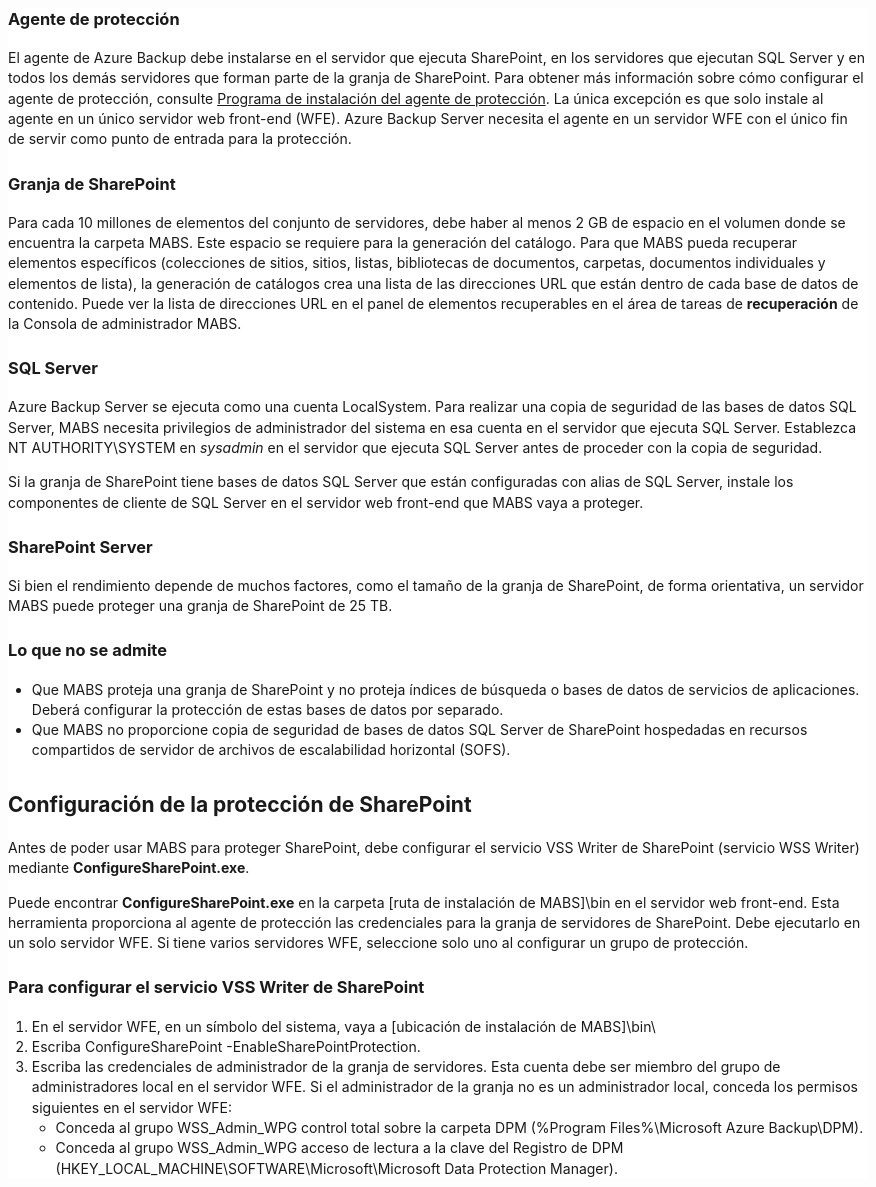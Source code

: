 ### <a name="protection-agent"></a>Agente de protección
El agente de Azure Backup debe instalarse en el servidor que ejecuta SharePoint, en los servidores que ejecutan SQL Server y en todos los demás servidores que forman parte de la granja de SharePoint. Para obtener más información sobre cómo configurar el agente de protección, consulte [Programa de instalación del agente de protección](https://technet.microsoft.com/library/hh758034\(v=sc.12\).aspx).  La única excepción es que solo instale al agente en un único servidor web front-end (WFE). Azure Backup Server necesita el agente en un servidor WFE con el único fin de servir como punto de entrada para la protección.

### <a name="sharepoint-farm"></a>Granja de SharePoint
Para cada 10 millones de elementos del conjunto de servidores, debe haber al menos 2 GB de espacio en el volumen donde se encuentra la carpeta MABS. Este espacio se requiere para la generación del catálogo. Para que MABS pueda recuperar elementos específicos (colecciones de sitios, sitios, listas, bibliotecas de documentos, carpetas, documentos individuales y elementos de lista), la generación de catálogos crea una lista de las direcciones URL que están dentro de cada base de datos de contenido. Puede ver la lista de direcciones URL en el panel de elementos recuperables en el área de tareas de **recuperación** de la Consola de administrador MABS.

### <a name="sql-server"></a>SQL Server
Azure Backup Server se ejecuta como una cuenta LocalSystem. Para realizar una copia de seguridad de las bases de datos SQL Server, MABS necesita privilegios de administrador del sistema en esa cuenta en el servidor que ejecuta SQL Server. Establezca NT AUTHORITY\SYSTEM en *sysadmin* en el servidor que ejecuta SQL Server antes de proceder con la copia de seguridad.

Si la granja de SharePoint tiene bases de datos SQL Server que están configuradas con alias de SQL Server, instale los componentes de cliente de SQL Server en el servidor web front-end que MABS vaya a proteger.

### <a name="sharepoint-server"></a>SharePoint Server
Si bien el rendimiento depende de muchos factores, como el tamaño de la granja de SharePoint, de forma orientativa, un servidor MABS puede proteger una granja de SharePoint de 25 TB.

### <a name="whats-not-supported"></a>Lo que no se admite
* Que MABS proteja una granja de SharePoint y no proteja índices de búsqueda o bases de datos de servicios de aplicaciones. Deberá configurar la protección de estas bases de datos por separado.
* Que MABS no proporcione copia de seguridad de bases de datos SQL Server de SharePoint hospedadas en recursos compartidos de servidor de archivos de escalabilidad horizontal (SOFS).

## <a name="configure-sharepoint-protection"></a>Configuración de la protección de SharePoint
Antes de poder usar MABS para proteger SharePoint, debe configurar el servicio VSS Writer de SharePoint (servicio WSS Writer) mediante **ConfigureSharePoint.exe**.

Puede encontrar **ConfigureSharePoint.exe** en la carpeta [ruta de instalación de MABS]\bin en el servidor web front-end. Esta herramienta proporciona al agente de protección las credenciales para la granja de servidores de SharePoint. Debe ejecutarlo en un solo servidor WFE. Si tiene varios servidores WFE, seleccione solo uno al configurar un grupo de protección.

### <a name="to-configure-the-sharepoint-vss-writer-service"></a>Para configurar el servicio VSS Writer de SharePoint
1. En el servidor WFE, en un símbolo del sistema, vaya a [ubicación de instalación de MABS]\bin\
2. Escriba ConfigureSharePoint -EnableSharePointProtection.
3. Escriba las credenciales de administrador de la granja de servidores. Esta cuenta debe ser miembro del grupo de administradores local en el servidor WFE. Si el administrador de la granja no es un administrador local, conceda los permisos siguientes en el servidor WFE:
   * Conceda al grupo WSS_Admin_WPG control total sobre la carpeta DPM (%Program Files%\Microsoft Azure Backup\DPM).
   * Conceda al grupo WSS_Admin_WPG acceso de lectura a la clave del Registro de DPM (HKEY_LOCAL_MACHINE\SOFTWARE\Microsoft\Microsoft Data Protection Manager).
